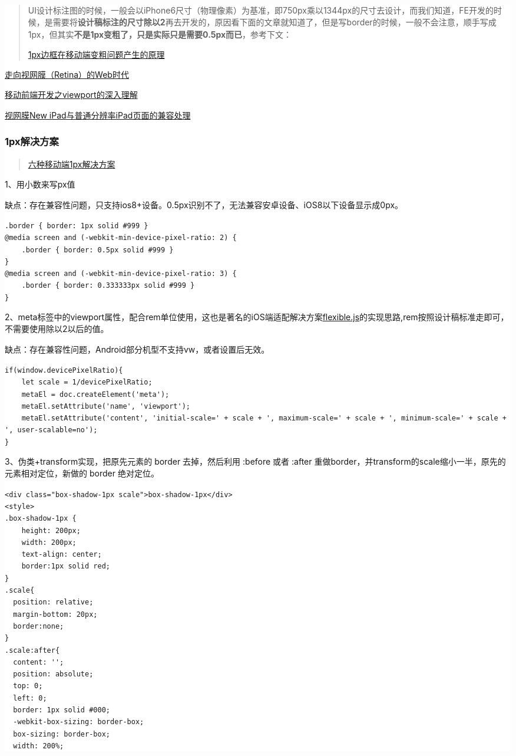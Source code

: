 >UI设计标注图的时候，一般会以iPhone6尺寸（物理像素）为基准，即750px乘以1344px的尺寸去设计，而我们知道，FE开发的时候，是需要将**设计稿标注的尺寸除以2**再去开发的，原因看下面的文章就知道了，但是写border的时候，一般不会注意，顺手写成1px，但其实**不是1px变粗了，只是实际只是需要0.5px而已**，参考下文：
>
>[1px边框在移动端变粗问题产生的原理](https://segmentfault.com/q/1010000012141120)

[走向视网膜（Retina）的Web时代](https://www.w3cplus.com/css/towards-retina-web.html)

[移动前端开发之viewport的深入理解](http://www.cnblogs.com/2050/p/3877280.html#!comments)

[视网膜New iPad与普通分辨率iPad页面的兼容处理](https://www.zhangxinxu.com/wordpress/2012/10/new-pad-retina-devicepixelratio-css-page/)

### 1px解决方案
>[六种移动端1px解决方案](https://mp.weixin.qq.com/s/0eHZPNmt8UyaxSzMNjhS9w)

1、用小数来写px值

缺点：存在兼容性问题，只支持ios8+设备。0.5px识别不了，无法兼容安卓设备、iOS8以下设备显示成0px。

```
.border { border: 1px solid #999 }
@media screen and (-webkit-min-device-pixel-ratio: 2) {
    .border { border: 0.5px solid #999 }
}
@media screen and (-webkit-min-device-pixel-ratio: 3) {
    .border { border: 0.333333px solid #999 }
}
```
2、meta标签中的viewport属性，配合rem单位使用，这也是著名的iOS端适配解决方案[flexible.js](https://github.com/amfe/lib-flexible)的实现思路,rem按照设计稿标准走即可，不需要使用除以2以后的值。

缺点：存在兼容性问题，Android部分机型不支持vw，或者设置后无效。

```
if(window.devicePixelRatio){
	let scale = 1/devicePixelRatio;
	metaEl = doc.createElement('meta');
	metaEl.setAttribute('name', 'viewport');
	metaEl.setAttribute('content', 'initial-scale=' + scale + ', maximum-scale=' + scale + ', minimum-scale=' + scale + ', user-scalable=no');
}
```

3、伪类+transform实现，把原先元素的 border 去掉，然后利用 :before 或者 :after 重做border，并transform的scale缩小一半，原先的元素相对定位，新做的 border 绝对定位。

```
<div class="box-shadow-1px scale">box-shadow-1px</div>
<style>
.box-shadow-1px {
    height: 200px;
    width: 200px;
    text-align: center;
    border:1px solid red;
}
.scale{
  position: relative;
  margin-bottom: 20px;
  border:none;
}
.scale:after{
  content: '';
  position: absolute;
  top: 0;
  left: 0;
  border: 1px solid #000;
  -webkit-box-sizing: border-box;
  box-sizing: border-box;
  width: 200%;
```